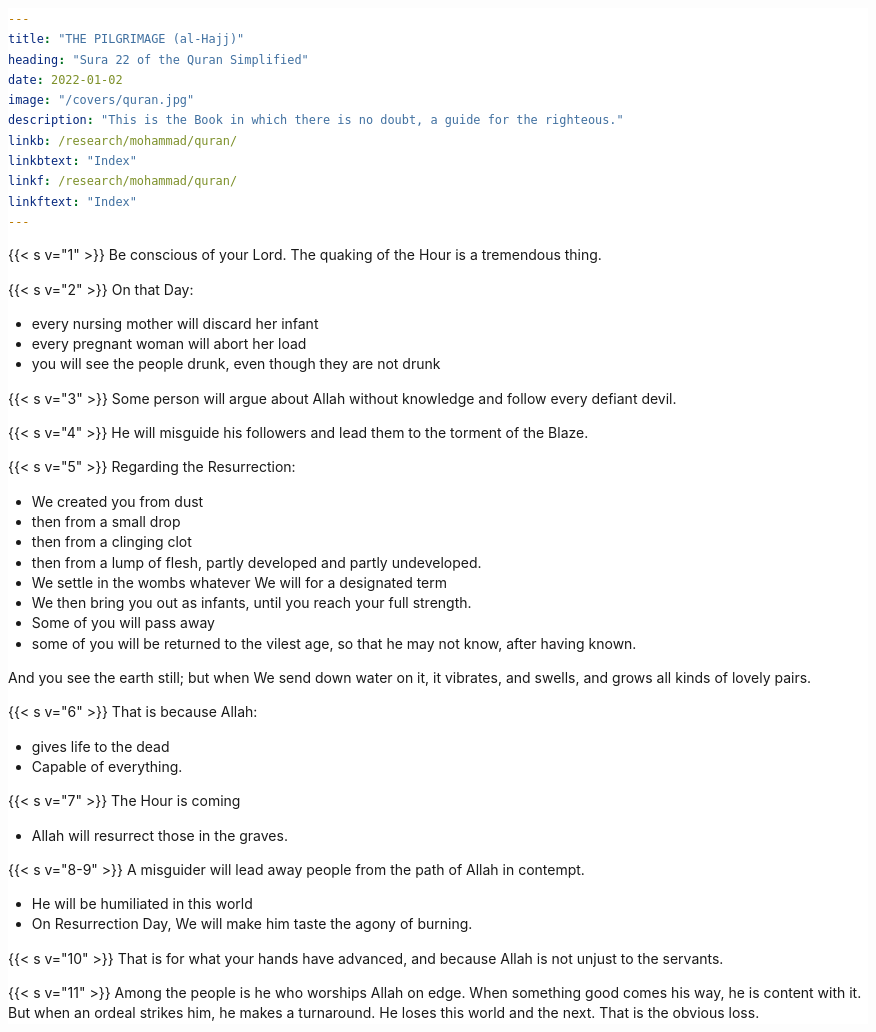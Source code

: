```yaml
---
title: "THE PILGRIMAGE (al-Hajj)"
heading: "Sura 22 of the Quran Simplified"
date: 2022-01-02
image: "/covers/quran.jpg"
description: "This is the Book in which there is no doubt, a guide for the righteous."
linkb: /research/mohammad/quran/
linkbtext: "Index"
linkf: /research/mohammad/quran/
linkftext: "Index"
---
```



{{< s v="1" >}} Be conscious of your Lord. The quaking of the Hour is a tremendous thing.

{{< s v="2" >}} On that Day:
- every nursing mother will discard her infant
- every pregnant woman will abort her load
- you will see the people drunk, even though they are not drunk


{{< s v="3" >}} Some person will argue about Allah without knowledge and follow every defiant devil.

{{< s v="4" >}} He will misguide his followers and lead them to the torment of the Blaze.

{{< s v="5" >}} Regarding the Resurrection:
- We created you from dust
- then from a small drop
- then from a clinging clot
- then from a lump of flesh, partly developed and partly undeveloped. 
- We settle in the wombs whatever We will for a designated term
- We then bring you out as infants, until you reach your full strength.
- Some of you will pass away
- some of you will be returned to the vilest age, so that he may not know, after having known. 

And you see the earth still; but when We send down water on it, it vibrates, and swells, and grows all kinds of lovely pairs.

{{< s v="6" >}} That is because Allah:
- gives life to the dead
- Capable of everything.

{{< s v="7" >}} The Hour is coming
- Allah will resurrect those in the graves.

{{< s v="8-9" >}} A misguider will lead away people from the path of Allah in contempt. 

- He will be humiliated in this world
- On Resurrection Day, We will make him taste the agony of burning.

{{< s v="10" >}} That is for what your hands have advanced, and because Allah is not unjust to the servants.

{{< s v="11" >}} Among the people is he who worships Allah on edge. When something good comes his way, he is content with it. But when an ordeal strikes him, he makes a turnaround. He loses this world and the next. That is the obvious loss.
